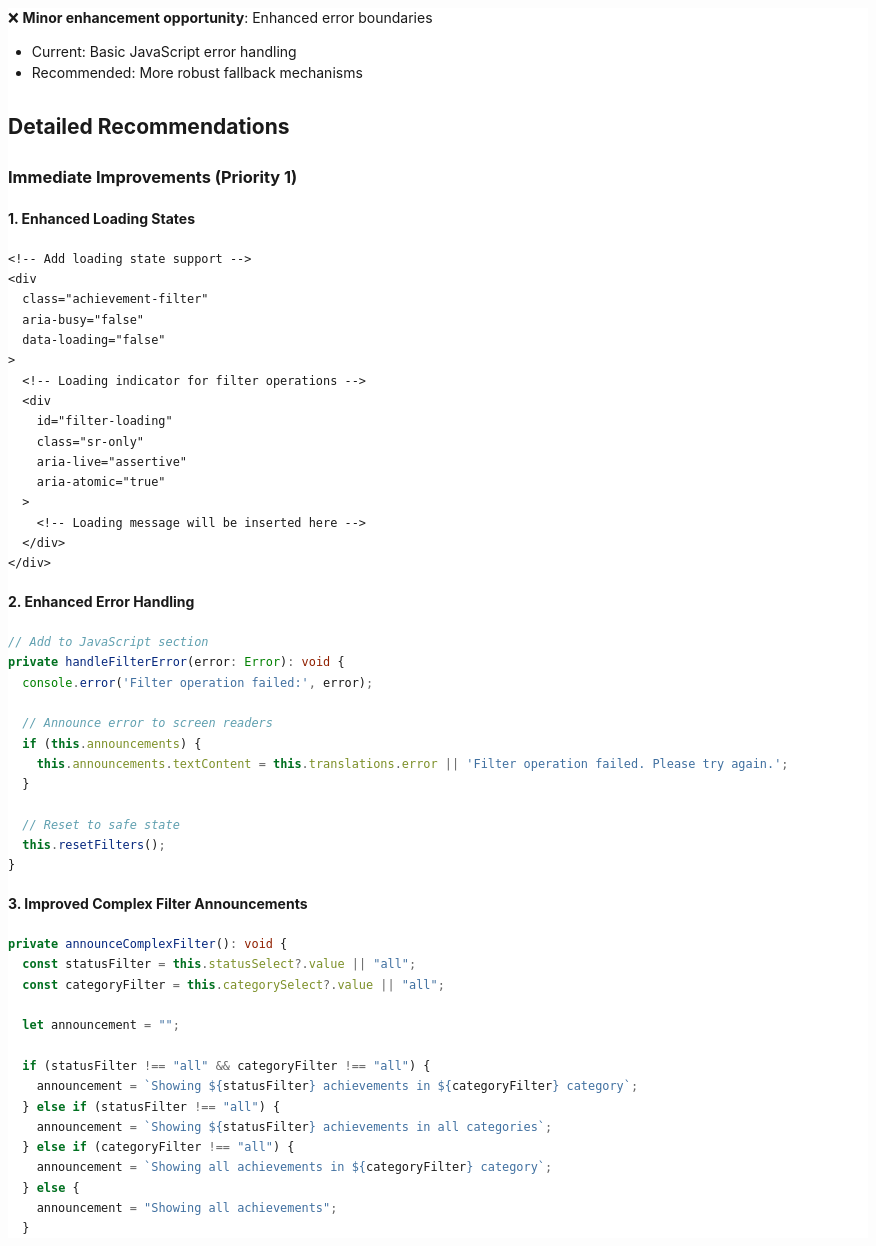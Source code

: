 ❌ **Minor enhancement opportunity**: Enhanced error boundaries
- Current: Basic JavaScript error handling
- Recommended: More robust fallback mechanisms

## Detailed Recommendations

### Immediate Improvements (Priority 1)

#### 1. Enhanced Loading States

```astro
<!-- Add loading state support -->
<div 
  class="achievement-filter"
  aria-busy="false"
  data-loading="false"
>
  <!-- Loading indicator for filter operations -->
  <div 
    id="filter-loading" 
    class="sr-only" 
    aria-live="assertive"
    aria-atomic="true"
  >
    <!-- Loading message will be inserted here -->
  </div>
</div>
```

#### 2. Enhanced Error Handling

```typescript
// Add to JavaScript section
private handleFilterError(error: Error): void {
  console.error('Filter operation failed:', error);
  
  // Announce error to screen readers
  if (this.announcements) {
    this.announcements.textContent = this.translations.error || 'Filter operation failed. Please try again.';
  }
  
  // Reset to safe state
  this.resetFilters();
}
```

#### 3. Improved Complex Filter Announcements

```typescript
private announceComplexFilter(): void {
  const statusFilter = this.statusSelect?.value || "all";
  const categoryFilter = this.categorySelect?.value || "all";
  
  let announcement = "";
  
  if (statusFilter !== "all" && categoryFilter !== "all") {
    announcement = `Showing ${statusFilter} achievements in ${categoryFilter} category`;
  } else if (statusFilter !== "all") {
    announcement = `Showing ${statusFilter} achievements in all categories`;
  } else if (categoryFilter !== "all") {
    announcement = `Showing all achievements in ${categoryFilter} category`;
  } else {
    announcement = "Showing all achievements";
  }
```